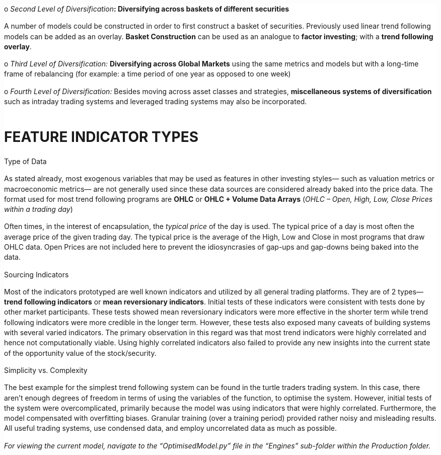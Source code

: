 o _Second Level of Diversification_**: Diversifying across baskets of different securities**

A number of models could be constructed in order to first construct a basket of securities. Previously used linear trend following models can be added as an overlay. **Basket Construction** can be used as an analogue to **factor investing**; with a **trend following overlay**.

o _Third Level of Diversification:_ **Diversifying across Global Markets** using the same metrics and models but with a long-time frame of rebalancing (for example: a time period of one year as opposed to one week)

o _Fourth Level of Diversification:_  Besides moving across asset classes and strategies, **miscellaneous systems of diversification** such as intraday trading systems and leveraged trading systems may also be incorporated.

  

# FEATURE INDICATOR TYPES

Type of Data

As stated already, most exogenous variables that may be used as features in other investing styles— such as valuation metrics or macroeconomic metrics— are not generally used since these data sources are considered already baked into the price data. The format used for most trend following programs are **OHLC** or **OHLC + Volume Data Arrays** (_OHLC – Open, High, Low, Close Prices within a trading day_)

Often times, in the interest of encapsulation, the _typical price_ of the day is used. The typical price of a day is most often the average price of the given trading day. The typical price is the average of the High, Low and Close in most programs that draw OHLC data. Open Prices are not included here to prevent the idiosyncrasies of gap-ups and gap-downs being baked into the data.

Sourcing Indicators

Most of the indicators prototyped are well known indicators and utilized by all general trading platforms. They are of 2 types— **trend following indicators** or **mean reversionary indicators**. Initial tests of these indicators were consistent with tests done by other market participants. These tests showed mean reversionary indicators were more effective in the shorter term while trend following indicators were more credible in the longer term. However, these tests also exposed many caveats of building systems with several varied indicators. The primary observation in this regard was that most trend indicators were highly correlated and hence not computationally viable. Using highly correlated indicators also failed to provide any new insights into the current state of the opportunity value of the stock/security.

Simplicity vs. Complexity

The best example for the simplest trend following system can be found in the turtle traders trading system. In this case, there aren’t enough degrees of freedom in terms of using the variables of the function, to optimise the system. However, initial tests of the system were overcomplicated, primarily because the model was using indicators that were highly correlated. Furthermore, the model compensated with overfitting biases. Granular training (over a training period) provided rather noisy and misleading results. All useful trading systems, use condensed data, and employ uncorrelated data as much as possible.

_For viewing the current model, navigate to the “OptimisedModel.py” file in the “Engines” sub-folder within the Production folder._  
